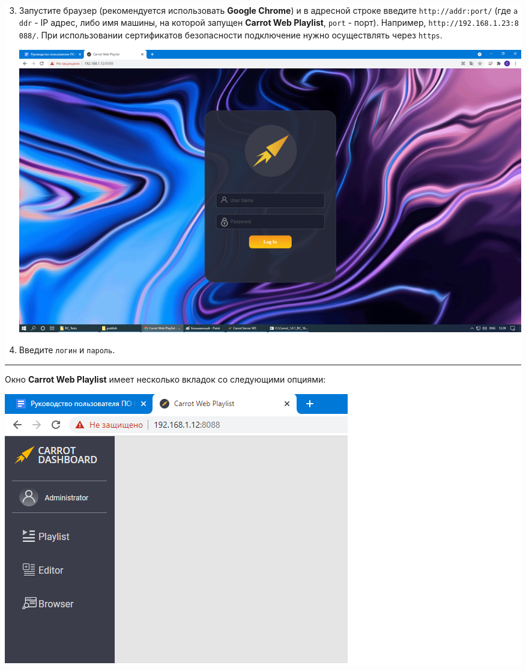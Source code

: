 3.  Запустите браузер (рекомендуется использовать **Google Chrome**) и в адресной строке введите `http://addr:port/` (где `addr` - IP адрес, либо имя машины, на которой запущен **Carrot Web Playlist**, `port` - порт). Например, `http://192.168.1.23:8088/`. При использовании сертификатов безопасности подключение нужно осуществлять через `https`.

    ![](../images/image41.png)

4.  Введите `логин` и `пароль`.

---

Окно **Carrot Web Playlist** имеет несколько вкладок со следующими опциями:

![](../images/image27.png)
